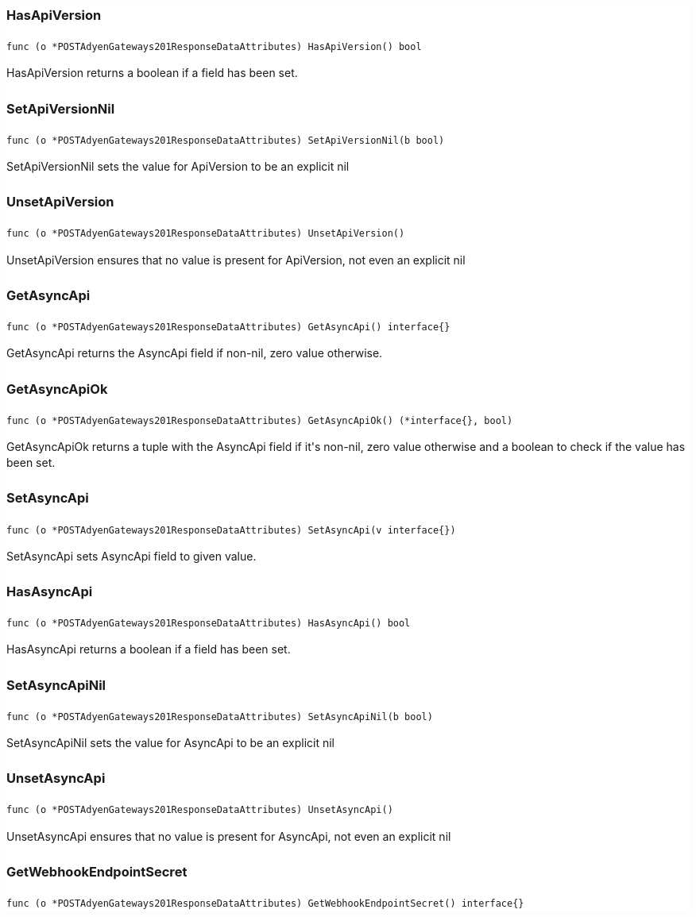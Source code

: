 ### HasApiVersion

`func (o *POSTAdyenGateways201ResponseDataAttributes) HasApiVersion() bool`

HasApiVersion returns a boolean if a field has been set.

### SetApiVersionNil

`func (o *POSTAdyenGateways201ResponseDataAttributes) SetApiVersionNil(b bool)`

 SetApiVersionNil sets the value for ApiVersion to be an explicit nil

### UnsetApiVersion
`func (o *POSTAdyenGateways201ResponseDataAttributes) UnsetApiVersion()`

UnsetApiVersion ensures that no value is present for ApiVersion, not even an explicit nil
### GetAsyncApi

`func (o *POSTAdyenGateways201ResponseDataAttributes) GetAsyncApi() interface{}`

GetAsyncApi returns the AsyncApi field if non-nil, zero value otherwise.

### GetAsyncApiOk

`func (o *POSTAdyenGateways201ResponseDataAttributes) GetAsyncApiOk() (*interface{}, bool)`

GetAsyncApiOk returns a tuple with the AsyncApi field if it's non-nil, zero value otherwise
and a boolean to check if the value has been set.

### SetAsyncApi

`func (o *POSTAdyenGateways201ResponseDataAttributes) SetAsyncApi(v interface{})`

SetAsyncApi sets AsyncApi field to given value.

### HasAsyncApi

`func (o *POSTAdyenGateways201ResponseDataAttributes) HasAsyncApi() bool`

HasAsyncApi returns a boolean if a field has been set.

### SetAsyncApiNil

`func (o *POSTAdyenGateways201ResponseDataAttributes) SetAsyncApiNil(b bool)`

 SetAsyncApiNil sets the value for AsyncApi to be an explicit nil

### UnsetAsyncApi
`func (o *POSTAdyenGateways201ResponseDataAttributes) UnsetAsyncApi()`

UnsetAsyncApi ensures that no value is present for AsyncApi, not even an explicit nil
### GetWebhookEndpointSecret

`func (o *POSTAdyenGateways201ResponseDataAttributes) GetWebhookEndpointSecret() interface{}`
